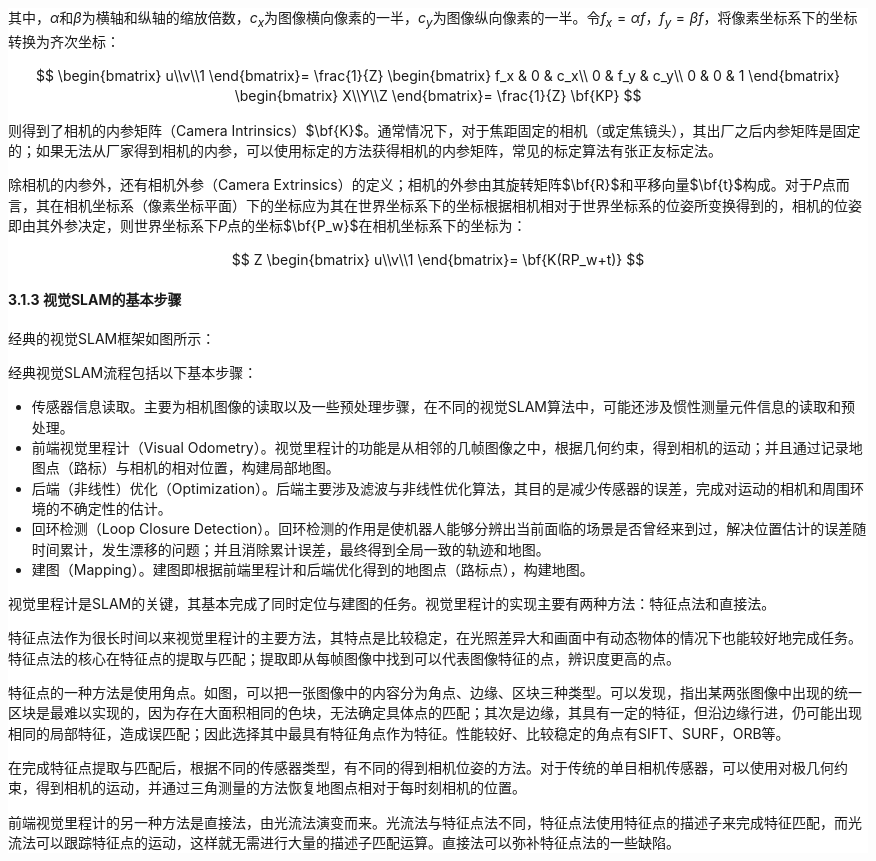 其中，$\alpha$和$\beta$为横轴和纵轴的缩放倍数，$c_x$为图像横向像素的一半，$c_y$为图像纵向像素的一半。令$f_x=\alpha f$，$f_y=\beta f$，将像素坐标系下的坐标转换为齐次坐标：

$$
\begin{bmatrix}
u\\v\\1
\end{bmatrix}=
\frac{1}{Z}
\begin{bmatrix}
f_x & 0 & c_x\\
0   & f_y & c_y\\
0 & 0 & 1
\end{bmatrix}
\begin{bmatrix}
X\\Y\\Z
\end{bmatrix}=
\frac{1}{Z} \bf{KP}
$$

则得到了相机的内参矩阵（Camera Intrinsics）$\bf{K}$。通常情况下，对于焦距固定的相机（或定焦镜头），其出厂之后内参矩阵是固定的；如果无法从厂家得到相机的内参，可以使用标定的方法获得相机的内参矩阵，常见的标定算法有张正友标定法。

除相机的内参外，还有相机外参（Camera Extrinsics）的定义；相机的外参由其旋转矩阵$\bf{R}$和平移向量$\bf{t}$构成。对于$P$点而言，其在相机坐标系（像素坐标平面）下的坐标应为其在世界坐标系下的坐标根据相机相对于世界坐标系的位姿所变换得到的，相机的位姿即由其外参决定，则世界坐标系下$P$点的坐标$\bf{P_w}$在相机坐标系下的坐标为：

$$
Z
\begin{bmatrix}
u\\v\\1
\end{bmatrix}=
\bf{K(RP_w+t)}
$$

#### 3.1.3 视觉SLAM的基本步骤

经典的视觉SLAM框架如图所示：

经典视觉SLAM流程包括以下基本步骤：

* 传感器信息读取。主要为相机图像的读取以及一些预处理步骤，在不同的视觉SLAM算法中，可能还涉及惯性测量元件信息的读取和预处理。
* 前端视觉里程计（Visual Odometry）。视觉里程计的功能是从相邻的几帧图像之中，根据几何约束，得到相机的运动；并且通过记录地图点（路标）与相机的相对位置，构建局部地图。
* 后端（非线性）优化（Optimization）。后端主要涉及滤波与非线性优化算法，其目的是减少传感器的误差，完成对运动的相机和周围环境的不确定性的估计。
* 回环检测（Loop Closure Detection）。回环检测的作用是使机器人能够分辨出当前面临的场景是否曾经来到过，解决位置估计的误差随时间累计，发生漂移的问题；并且消除累计误差，最终得到全局一致的轨迹和地图。
* 建图（Mapping）。建图即根据前端里程计和后端优化得到的地图点（路标点），构建地图。

视觉里程计是SLAM的关键，其基本完成了同时定位与建图的任务。视觉里程计的实现主要有两种方法：特征点法和直接法。

特征点法作为很长时间以来视觉里程计的主要方法，其特点是比较稳定，在光照差异大和画面中有动态物体的情况下也能较好地完成任务。特征点法的核心在特征点的提取与匹配；提取即从每帧图像中找到可以代表图像特征的点，辨识度更高的点。

特征点的一种方法是使用角点。如图，可以把一张图像中的内容分为角点、边缘、区块三种类型。可以发现，指出某两张图像中出现的统一区块是最难以实现的，因为存在大面积相同的色块，无法确定具体点的匹配；其次是边缘，其具有一定的特征，但沿边缘行进，仍可能出现相同的局部特征，造成误匹配；因此选择其中最具有特征角点作为特征。性能较好、比较稳定的角点有SIFT、SURF，ORB等。

在完成特征点提取与匹配后，根据不同的传感器类型，有不同的得到相机位姿的方法。对于传统的单目相机传感器，可以使用对极几何约束，得到相机的运动，并通过三角测量的方法恢复地图点相对于每时刻相机的位置。

前端视觉里程计的另一种方法是直接法，由光流法演变而来。光流法与特征点法不同，特征点法使用特征点的描述子来完成特征匹配，而光流法可以跟踪特征点的运动，这样就无需进行大量的描述子匹配运算。直接法可以弥补特征点法的一些缺陷。
